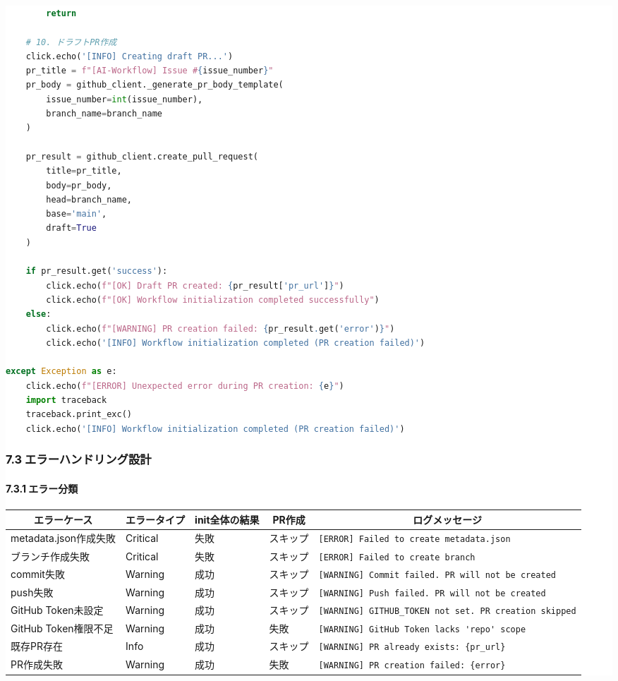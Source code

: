 ```python
        return

    # 10. ドラフトPR作成
    click.echo('[INFO] Creating draft PR...')
    pr_title = f"[AI-Workflow] Issue #{issue_number}"
    pr_body = github_client._generate_pr_body_template(
        issue_number=int(issue_number),
        branch_name=branch_name
    )

    pr_result = github_client.create_pull_request(
        title=pr_title,
        body=pr_body,
        head=branch_name,
        base='main',
        draft=True
    )

    if pr_result.get('success'):
        click.echo(f"[OK] Draft PR created: {pr_result['pr_url']}")
        click.echo(f"[OK] Workflow initialization completed successfully")
    else:
        click.echo(f"[WARNING] PR creation failed: {pr_result.get('error')}")
        click.echo('[INFO] Workflow initialization completed (PR creation failed)')

except Exception as e:
    click.echo(f"[ERROR] Unexpected error during PR creation: {e}")
    import traceback
    traceback.print_exc()
    click.echo('[INFO] Workflow initialization completed (PR creation failed)')
```

### 7.3 エラーハンドリング設計

#### 7.3.1 エラー分類

| エラーケース | エラータイプ | init全体の結果 | PR作成 | ログメッセージ |
|-------------|-------------|--------------|--------|---------------|
| metadata.json作成失敗 | Critical | 失敗 | スキップ | `[ERROR] Failed to create metadata.json` |
| ブランチ作成失敗 | Critical | 失敗 | スキップ | `[ERROR] Failed to create branch` |
| commit失敗 | Warning | 成功 | スキップ | `[WARNING] Commit failed. PR will not be created` |
| push失敗 | Warning | 成功 | スキップ | `[WARNING] Push failed. PR will not be created` |
| GitHub Token未設定 | Warning | 成功 | スキップ | `[WARNING] GITHUB_TOKEN not set. PR creation skipped` |
| GitHub Token権限不足 | Warning | 成功 | 失敗 | `[WARNING] GitHub Token lacks 'repo' scope` |
| 既存PR存在 | Info | 成功 | スキップ | `[WARNING] PR already exists: {pr_url}` |
| PR作成失敗 | Warning | 成功 | 失敗 | `[WARNING] PR creation failed: {error}` |

